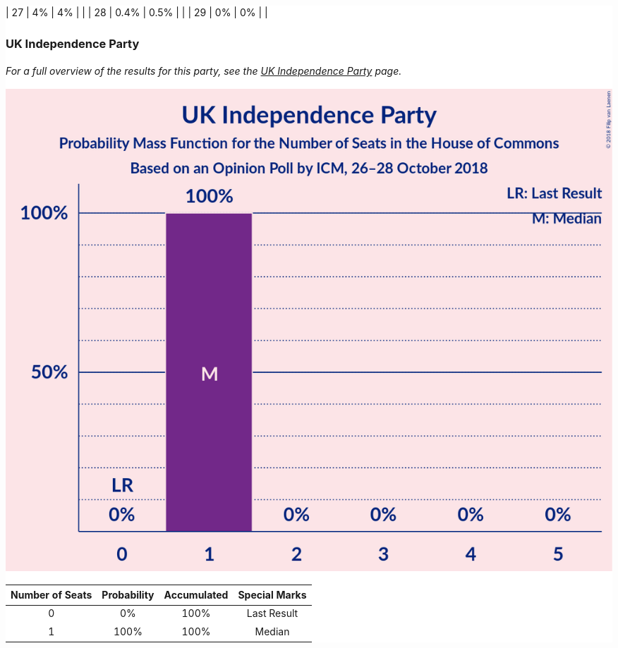 | 27 | 4% | 4% |  |
| 28 | 0.4% | 0.5% |  |
| 29 | 0% | 0% |  |

### UK Independence Party

*For a full overview of the results for this party, see the [UK Independence Party](party-ukindependenceparty.html) page.*

![Graph with seats probability mass function not yet produced](2018-10-28-ICM-seats-pmf-ukindependenceparty.png "Seats Probability Mass Function")

| Number of Seats | Probability | Accumulated | Special Marks |
|:---------------:|:-----------:|:-----------:|:-------------:|
| 0 | 0% | 100% | Last Result |
| 1 | 100% | 100% | Median |
